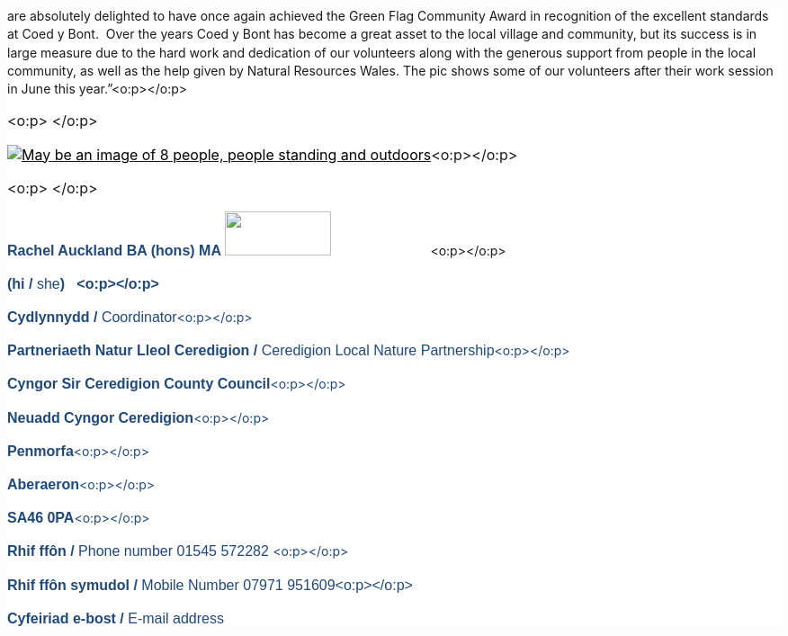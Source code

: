 are absolutely delighted to have once again achieved the Green Flag Community Award in recognition of the excellent standards at Coed y Bont.  Over the years Coed y Bont has become a great asset to the local village and community, but its success is in large measure due to the hard work and dedication of our volunteers along with the generous support from people in the local community, as well as the help given by Natural Resources Wales. The pic shows some of our volunteers after their work session in June this year.”<o:p></o:p></span></p><p class=MsoNormal><span style='font-size:12.0pt'><o:p>&nbsp;</o:p></span></p><p class=MsoNormal><a href="https://www.facebook.com/coedybont/photos/a.739282539422401/6077603628923572/?__cft__%5b0%5d=AZXgktWpVLd9PtU2WWGfnTANSs6XfefSRBpcv5ivwgTje_yQS5-E5xAnBtrFy5aBU6uNBOdKeOY_re_35Gs3SvddWfmXdghkXUCOgKvsCQgIHalMy396XVhv8OFg5UMYYYMou615E48JjPuPrZfvkEaOJY7bs9PNtkRIufTxmCZm6wzwYjQzCFZnorxgCKCBAPibt9E8CORilp5ixKngdtWx&amp;__tn__=EH-R"><span style='font-size:12.0pt;color:windowtext;text-decoration:none'><img border=0 width=2048 height=947 style='width:21.3333in;height:9.8611in' id="_x0000_i1029" src="https://scontent.fbrs4-2.fna.fbcdn.net/v/t39.30808-6/296018123_6077603612256907_6053707028076863699_n.jpg?_nc_cat=111&amp;ccb=1-7&amp;_nc_sid=730e14&amp;_nc_ohc=5PkAJUA9CIcAX8srQct&amp;_nc_oc=AQn5UvnJBDAydwVpkvhgvHI6KQ6tVPvs-5vO7yZkGxJcT3Sdzv01Ge7Un1wgcWjavhr9OcAVENfC7FLeoVqG75jb&amp;_nc_ht=scontent.fbrs4-2.fna&amp;oh=00_AT86sMGupiBbIXV8eZjdabyoAyN1Pjf0GkXX_6ngPQc8Ew&amp;oe=62F6B830" alt="May be an image of 8 people, people standing and outdoors"></span></a><span style='font-size:12.0pt'><o:p></o:p></span></p><p class=MsoNormal><span style='font-size:12.0pt'><o:p>&nbsp;</o:p></span></p><div><p class=MsoNormal><b><span style='font-size:12.0pt;font-family:"Arial",sans-serif;color:#1F497D;mso-fareast-language:EN-GB'>Rachel Auckland BA (hons) MA </span></b><span style='color:#1F497D;mso-fareast-language:EN-GB'><img border=0 width=118 height=49 style='width:1.2291in;height:.5069in' id="Picture_x0020_2" src="https://buttondown-attachments.s3.us-west-2.amazonaws.com/image001.png?AWSAccessKeyId=AKIAJEXF6S6TCOKT7N3Q&Signature=aUvfIljbw076TqKp620DUrCRt4k%3D&Expires=1721913518"></span><b><span style='font-size:12.0pt;font-family:"Arial",sans-serif;color:#1F497D;mso-fareast-language:EN-GB'>&nbsp;&nbsp;&nbsp;&nbsp;&nbsp;&nbsp;&nbsp;</span></b><span style='mso-fareast-language:EN-GB'>&nbsp;</span><b><span style='font-size:12.0pt;font-family:"Arial",sans-serif;color:#1F497D;mso-fareast-language:EN-GB'>&nbsp;&nbsp;&nbsp;&nbsp;&nbsp;&nbsp;&nbsp;&nbsp;&nbsp;&nbsp;&nbsp;&nbsp;&nbsp;&nbsp;&nbsp;&nbsp; </span></b><span style='mso-fareast-language:EN-GB'><o:p></o:p></span></p><p class=MsoNormal><b><span style='font-size:12.0pt;font-family:"Arial",sans-serif;color:#1F497D;mso-fareast-language:EN-GB'>(hi / </span></b><span style='font-size:12.0pt;font-family:"Arial",sans-serif;color:#1F497D;mso-fareast-language:EN-GB'>she<b>)&nbsp;&nbsp;&nbsp;<o:p></o:p></b></span></p><p class=MsoNormal><b><span style='font-size:12.0pt;font-family:"Arial",sans-serif;color:#1F497D;mso-fareast-language:EN-GB'>Cydlynnydd /</span></b><span style='font-size:12.0pt;font-family:"Arial",sans-serif;color:#1F497D;mso-fareast-language:EN-GB'> Coordinator</span><span style='color:#1F497D;mso-fareast-language:EN-GB'><o:p></o:p></span></p><p class=MsoNormal><b><span style='font-size:12.0pt;font-family:"Arial",sans-serif;color:#1F497D;mso-fareast-language:EN-GB'>Partneriaeth Natur Lleol Ceredigion / </span></b><span style='font-size:12.0pt;font-family:"Arial",sans-serif;color:#1F497D;mso-fareast-language:EN-GB'>Ceredigion Local Nature Partnership</span><span style='color:#1F497D;mso-fareast-language:EN-GB'><o:p></o:p></span></p><p class=MsoNormal><b><span style='font-size:12.0pt;font-family:"Arial",sans-serif;color:#1F497D;mso-fareast-language:EN-GB'>Cyngor Sir Ceredigion County Council</span></b><span style='color:#1F497D;mso-fareast-language:EN-GB'><o:p></o:p></span></p><p class=MsoNormal><b><span style='font-size:12.0pt;font-family:"Arial",sans-serif;color:#1F497D;mso-fareast-language:EN-GB'>Neuadd Cyngor Ceredigion</span></b><span style='color:#1F497D;mso-fareast-language:EN-GB'><o:p></o:p></span></p><p class=MsoNormal><b><span style='font-size:12.0pt;font-family:"Arial",sans-serif;color:#1F497D;mso-fareast-language:EN-GB'>Penmorfa</span></b><span style='color:#1F497D;mso-fareast-language:EN-GB'><o:p></o:p></span></p><p class=MsoNormal><b><span style='font-size:12.0pt;font-family:"Arial",sans-serif;color:#1F497D;mso-fareast-language:EN-GB'>Aberaeron</span></b><span style='color:#1F497D;mso-fareast-language:EN-GB'><o:p></o:p></span></p><p class=MsoNormal><b><span style='font-size:12.0pt;font-family:"Arial",sans-serif;color:#1F497D;mso-fareast-language:EN-GB'>SA46 0PA</span></b><span style='color:#1F497D;mso-fareast-language:EN-GB'><o:p></o:p></span></p><p class=MsoNormal><b><span style='font-size:12.0pt;font-family:"Arial",sans-serif;color:#1F497D;mso-fareast-language:EN-GB'>Rhif ffôn / </span></b><span style='font-size:12.0pt;font-family:"Arial",sans-serif;color:#1F497D;mso-fareast-language:EN-GB'>Phone number 01545 572282 </span><span style='color:#1F497D;mso-fareast-language:EN-GB'><o:p></o:p></span></p><p class=MsoNormal><b><span style='font-size:12.0pt;font-family:"Arial",sans-serif;color:#1F497D;mso-fareast-language:EN-GB'>Rhif ffôn symudol / </span></b><span style='font-size:12.0pt;font-family:"Arial",sans-serif;color:#1F497D;mso-fareast-language:EN-GB'>Mobile Number 07971 951609<o:p></o:p></span></p><p class=MsoNormal><b><span style='font-size:12.0pt;font-family:"Arial",sans-serif;color:#1F497D;mso-fareast-language:EN-GB'>Cyfeiriad e-bost / </span></b><span style='font-size:12.0pt;font-family:"Arial",sans-serif;color:#1F497D;mso-fareast-language:EN-GB'>E-mail address